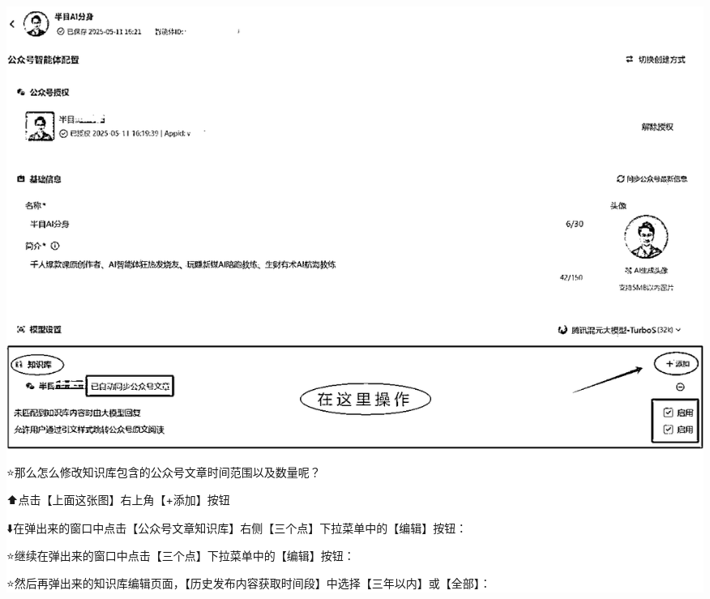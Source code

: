 ![](img/6b6034e098c6411fe5a86eaec60368b3.png)

⭐️那么怎么修改知识库包含的公众号文章时间范围以及数量呢？

⬆️点击【上面这张图】右上角【+添加】按钮

⬇️在弹出来的窗口中点击【公众号文章知识库】右侧【三个点】下拉菜单中的【编辑】按钮：

⭐️继续在弹出来的窗口中点击【三个点】下拉菜单中的【编辑】按钮：

⭐️然后再弹出来的知识库编辑页面，【历史发布内容获取时间段】中选择【三年以内】或【全部】：
